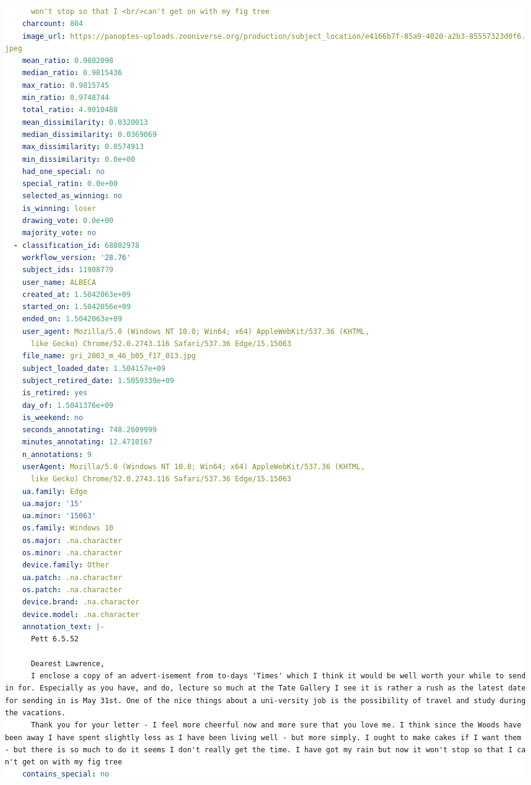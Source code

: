 ```yaml
      won't stop so that I <br/>can't get on with my fig tree
    charcount: 804
    image_url: https://panoptes-uploads.zooniverse.org/production/subject_location/e4166b7f-85a9-4020-a2b3-85557323d0f6.jpeg
    mean_ratio: 0.9802098
    median_ratio: 0.9815436
    max_ratio: 0.9815745
    min_ratio: 0.9748744
    total_ratio: 4.9010488
    mean_dissimilarity: 0.0320013
    median_dissimilarity: 0.0369069
    max_dissimilarity: 0.0574913
    min_dissimilarity: 0.0e+00
    had_one_special: no
    special_ratio: 0.0e+00
    selected_as_winning: no
    is_winning: loser
    drawing_vote: 0.0e+00
    majority_vote: no
  - classification_id: 68802978
    workflow_version: '28.76'
    subject_ids: 11908779
    user_name: ALBECA
    created_at: 1.5042063e+09
    started_on: 1.5042056e+09
    ended_on: 1.5042063e+09
    user_agent: Mozilla/5.0 (Windows NT 10.0; Win64; x64) AppleWebKit/537.36 (KHTML,
      like Gecko) Chrome/52.0.2743.116 Safari/537.36 Edge/15.15063
    file_name: gri_2003_m_46_b05_f17_013.jpg
    subject_loaded_date: 1.504157e+09
    subject_retired_date: 1.5059339e+09
    is_retired: yes
    day_of: 1.5041376e+09
    is_weekend: no
    seconds_annotating: 748.2609999
    minutes_annotating: 12.4710167
    n_annotations: 9
    userAgent: Mozilla/5.0 (Windows NT 10.0; Win64; x64) AppleWebKit/537.36 (KHTML,
      like Gecko) Chrome/52.0.2743.116 Safari/537.36 Edge/15.15063
    ua.family: Edge
    ua.major: '15'
    ua.minor: '15063'
    os.family: Windows 10
    os.major: .na.character
    os.minor: .na.character
    device.family: Other
    ua.patch: .na.character
    os.patch: .na.character
    device.brand: .na.character
    device.model: .na.character
    annotation_text: |-
      Pett 6.5.52

      Dearest Lawrence,
      I enclose a copy of an advert-isement from to-days 'Times' which I think it would be well worth your while to send in for. Especially as you have, and do, lecture so much at the Tate Gallery I see it is rather a rush as the latest date for sending in is May 31st. One of the nice things about a uni-versity job is the possibility of travel and study during the vacations.
      Thank you for your letter - I feel more cheerful now and more sure that you love me. I think since the Woods have been away I have spent slightly less as I have been living well - but more simply. I ought to make cakes if I want them - but there is so much to do it seems I don't really get the time. I have got my rain but now it won't stop so that I can't get on with my fig tree
    contains_special: no
```